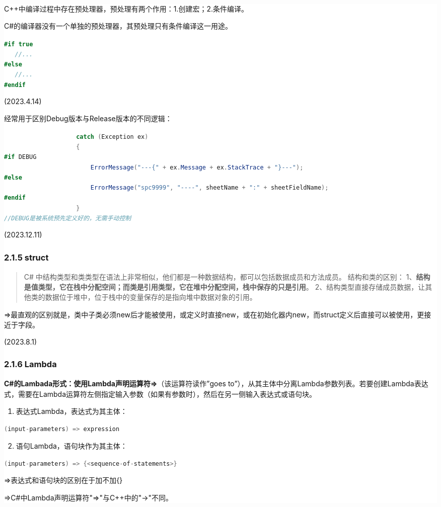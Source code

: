 C++中编译过程中存在预处理器，预处理有两个作用：1.创建宏；2.条件编译。

C#的编译器没有一个单独的预处理器，其预处理只有条件编译这一用途。

```C#
#if true
   //...
#else
   //...
#endif    
```

(2023.4.14)

经常用于区别Debug版本与Release版本的不同逻辑：

```C#
                    catch (Exception ex)
                    {
#if DEBUG
                        ErrorMessage("---{" + ex.Message + ex.StackTrace + "}---");
#else
                        ErrorMessage("spc9999", "----", sheetName + ":" + sheetFieldName);
#endif
                    }
//DEBUG是被系统预先定义好的，无需手动控制
```

(2023.12.11)

### 2.1.5 struct

> C# 中结构类型和类类型在语法上非常相似，他们都是一种数据结构，都可以包括数据成员和方法成员。 结构和类的区别： 1、**结构是值类型，它在栈中分配空间；而类是引用类型，它在堆中分配空间，栈中保存的只是引用**。 2、结构类型直接存储成员数据，让其他类的数据位于堆中，位于栈中的变量保存的是指向堆中数据对象的引用。

=>最直观的区别就是，类中子类必须new后才能被使用，或定义时直接new，或在初始化器内new，而struct定义后直接可以被使用，更接近于字段。

(2023.8.1)

### 2.1.6 Lambda

**C#的Lambada形式：**使用**Lambda声明运算符=>**（该运算符读作”goes to”），从其主体中分离Lambda参数列表。若要创建Lambda表达式，需要在Lambda运算符左侧指定输入参数（如果有参数时），然后在另一侧输入表达式或语句块。

1. 表达式Lambda，表达式为其主体：

```csharp
(input-parameters) => expression
```

2. 语句Lambda，语句块作为其主体：

```csharp
(input-parameters) => {<sequence-of-statements>}
```

=>表达式和语句块的区别在于加不加{}

=>C#中Lambda声明运算符"=>"与C++中的"->"不同。
